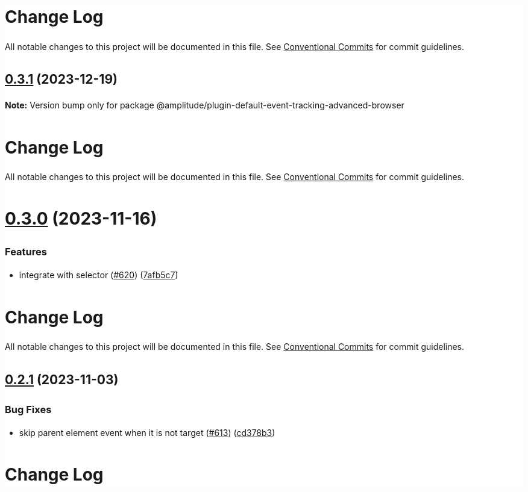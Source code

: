 # Change Log

All notable changes to this project will be documented in this file. See
[Conventional Commits](https://conventionalcommits.org) for commit guidelines.

## [0.3.1](https://github.com/amplitude/Amplitude-TypeScript/compare/@amplitude/plugin-default-event-tracking-advanced-browser@0.3.0...@amplitude/plugin-default-event-tracking-advanced-browser@0.3.1) (2023-12-19)

**Note:** Version bump only for package @amplitude/plugin-default-event-tracking-advanced-browser

# Change Log

All notable changes to this project will be documented in this file. See
[Conventional Commits](https://conventionalcommits.org) for commit guidelines.

# [0.3.0](https://github.com/amplitude/Amplitude-TypeScript/compare/@amplitude/plugin-default-event-tracking-advanced-browser@0.2.1...@amplitude/plugin-default-event-tracking-advanced-browser@0.3.0) (2023-11-16)

### Features

- integrate with selector ([#620](https://github.com/amplitude/Amplitude-TypeScript/issues/620))
  ([7afb5c7](https://github.com/amplitude/Amplitude-TypeScript/commit/7afb5c72aba497b7feba980fdf49f061a1009de2))

# Change Log

All notable changes to this project will be documented in this file. See
[Conventional Commits](https://conventionalcommits.org) for commit guidelines.

## [0.2.1](https://github.com/amplitude/Amplitude-TypeScript/compare/@amplitude/plugin-default-event-tracking-advanced-browser@0.2.0...@amplitude/plugin-default-event-tracking-advanced-browser@0.2.1) (2023-11-03)

### Bug Fixes

- skip parent element event when it is not target ([#613](https://github.com/amplitude/Amplitude-TypeScript/issues/613))
  ([cd378b3](https://github.com/amplitude/Amplitude-TypeScript/commit/cd378b36200345721bc69a95c5d6daf7cf8b52cd))

# Change Log
